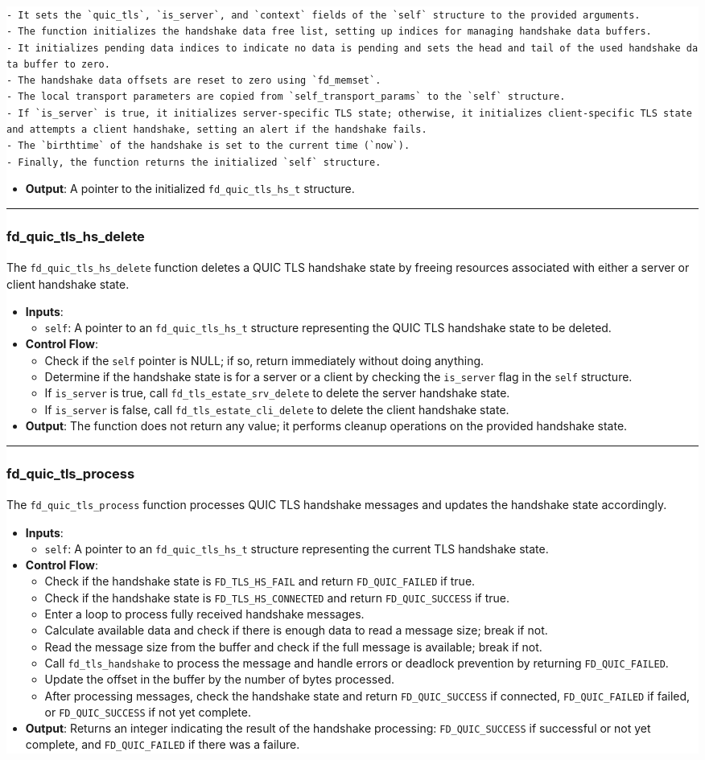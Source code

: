     - It sets the `quic_tls`, `is_server`, and `context` fields of the `self` structure to the provided arguments.
    - The function initializes the handshake data free list, setting up indices for managing handshake data buffers.
    - It initializes pending data indices to indicate no data is pending and sets the head and tail of the used handshake data buffer to zero.
    - The handshake data offsets are reset to zero using `fd_memset`.
    - The local transport parameters are copied from `self_transport_params` to the `self` structure.
    - If `is_server` is true, it initializes server-specific TLS state; otherwise, it initializes client-specific TLS state and attempts a client handshake, setting an alert if the handshake fails.
    - The `birthtime` of the handshake is set to the current time (`now`).
    - Finally, the function returns the initialized `self` structure.
- **Output**: A pointer to the initialized `fd_quic_tls_hs_t` structure.


---
### fd\_quic\_tls\_hs\_delete
The `fd_quic_tls_hs_delete` function deletes a QUIC TLS handshake state by freeing resources associated with either a server or client handshake state.
- **Inputs**:
    - `self`: A pointer to an `fd_quic_tls_hs_t` structure representing the QUIC TLS handshake state to be deleted.
- **Control Flow**:
    - Check if the `self` pointer is NULL; if so, return immediately without doing anything.
    - Determine if the handshake state is for a server or a client by checking the `is_server` flag in the `self` structure.
    - If `is_server` is true, call `fd_tls_estate_srv_delete` to delete the server handshake state.
    - If `is_server` is false, call `fd_tls_estate_cli_delete` to delete the client handshake state.
- **Output**: The function does not return any value; it performs cleanup operations on the provided handshake state.


---
### fd\_quic\_tls\_process
The `fd_quic_tls_process` function processes QUIC TLS handshake messages and updates the handshake state accordingly.
- **Inputs**:
    - `self`: A pointer to an `fd_quic_tls_hs_t` structure representing the current TLS handshake state.
- **Control Flow**:
    - Check if the handshake state is `FD_TLS_HS_FAIL` and return `FD_QUIC_FAILED` if true.
    - Check if the handshake state is `FD_TLS_HS_CONNECTED` and return `FD_QUIC_SUCCESS` if true.
    - Enter a loop to process fully received handshake messages.
    - Calculate available data and check if there is enough data to read a message size; break if not.
    - Read the message size from the buffer and check if the full message is available; break if not.
    - Call `fd_tls_handshake` to process the message and handle errors or deadlock prevention by returning `FD_QUIC_FAILED`.
    - Update the offset in the buffer by the number of bytes processed.
    - After processing messages, check the handshake state and return `FD_QUIC_SUCCESS` if connected, `FD_QUIC_FAILED` if failed, or `FD_QUIC_SUCCESS` if not yet complete.
- **Output**: Returns an integer indicating the result of the handshake processing: `FD_QUIC_SUCCESS` if successful or not yet complete, and `FD_QUIC_FAILED` if there was a failure.
